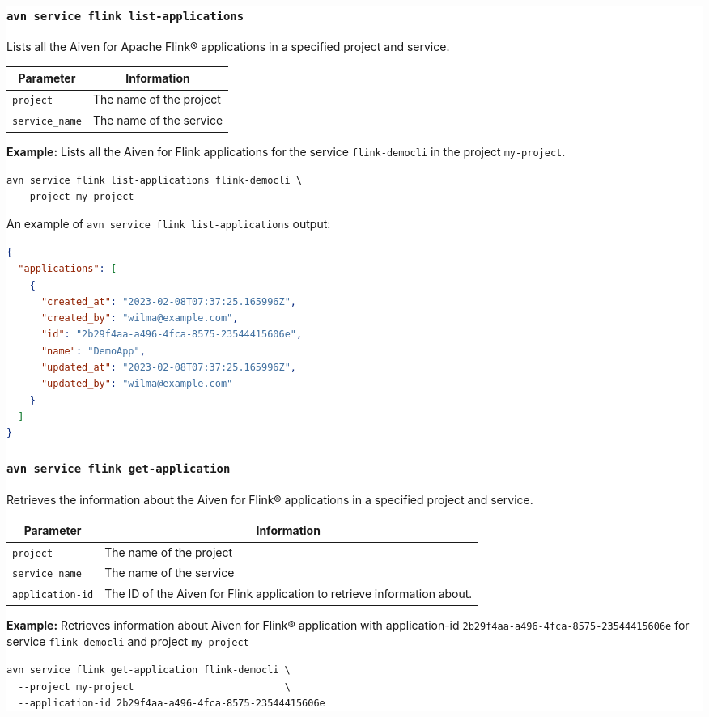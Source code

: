 ### `avn service flink list-applications`

Lists all the Aiven for Apache Flink® applications in a specified
project and service.

| Parameter      | Information             |
| -------------- | ----------------------- |
| `project`      | The name of the project |
| `service_name` | The name of the service |

**Example:** Lists all the Aiven for Flink applications for the service
`flink-democli` in the project `my-project`.

```
avn service flink list-applications flink-democli \
  --project my-project
```

An example of `avn service flink list-applications` output:

```json
{
  "applications": [
    {
      "created_at": "2023-02-08T07:37:25.165996Z",
      "created_by": "wilma@example.com",
      "id": "2b29f4aa-a496-4fca-8575-23544415606e",
      "name": "DemoApp",
      "updated_at": "2023-02-08T07:37:25.165996Z",
      "updated_by": "wilma@example.com"
    }
  ]
}
```

### `avn service flink get-application`

Retrieves the information about the Aiven for Flink® applications in a
specified project and service.

| Parameter        | Information                                                              |
| ---------------- | ------------------------------------------------------------------------ |
| `project`        | The name of the project                                                  |
| `service_name`   | The name of the service                                                  |
| `application-id` | The ID of the Aiven for Flink application to retrieve information about. |

**Example:** Retrieves information about Aiven for Flink® application
with application-id `2b29f4aa-a496-4fca-8575-23544415606e` for service
`flink-democli` and project `my-project`

```
avn service flink get-application flink-democli \
  --project my-project                          \
  --application-id 2b29f4aa-a496-4fca-8575-23544415606e
```
